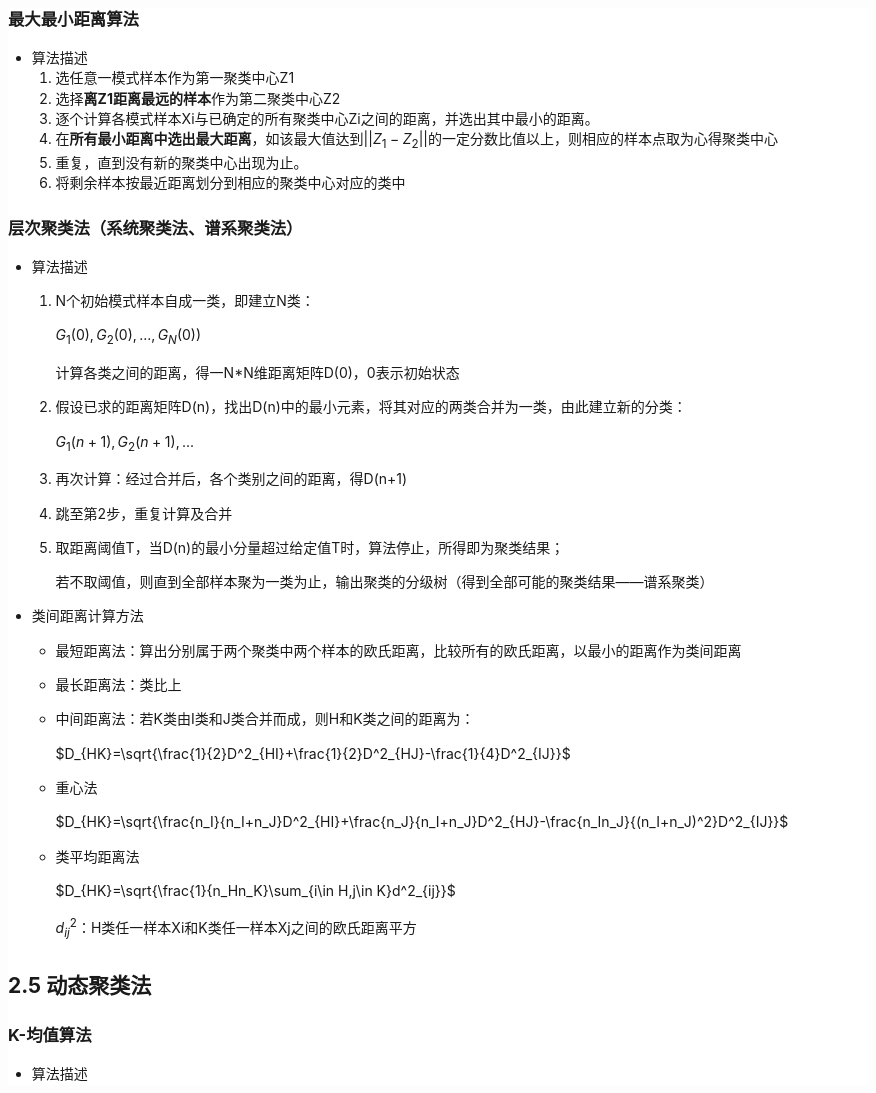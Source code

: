 ### 最大最小距离算法

- 算法描述
  1. 选任意一模式样本作为第一聚类中心Z1
  2. 选择**离Z1距离最远的样本**作为第二聚类中心Z2
  3. 逐个计算各模式样本Xi与已确定的所有聚类中心Zi之间的距离，并选出其中最小的距离。
  4. 在**所有最小距离中选出最大距离**，如该最大值达到$||Z_1-Z_2||$的一定分数比值以上，则相应的样本点取为心得聚类中心
  5. 重复，直到没有新的聚类中心出现为止。
  6. 将剩余样本按最近距离划分到相应的聚类中心对应的类中

### 层次聚类法（系统聚类法、谱系聚类法）

- 算法描述

  1. N个初始模式样本自成一类，即建立N类：

     $G_1(0),G_2(0),...,G_N(0))$

     计算各类之间的距离，得一N*N维距离矩阵D(0)，0表示初始状态

  2. 假设已求的距离矩阵D(n)，找出D(n)中的最小元素，将其对应的两类合并为一类，由此建立新的分类：

     $G_1(n+1),G_2(n+1),...$

  3. 再次计算：经过合并后，各个类别之间的距离，得D(n+1)

  4. 跳至第2步，重复计算及合并

  5. 取距离阈值T，当D(n)的最小分量超过给定值T时，算法停止，所得即为聚类结果；

     若不取阈值，则直到全部样本聚为一类为止，输出聚类的分级树（得到全部可能的聚类结果——谱系聚类）

- 类间距离计算方法

  - 最短距离法：算出分别属于两个聚类中两个样本的欧氏距离，比较所有的欧氏距离，以最小的距离作为类间距离

  - 最长距离法：类比上

  - 中间距离法：若K类由I类和J类合并而成，则H和K类之间的距离为：

    $D_{HK}=\sqrt{\frac{1}{2}D^2_{HI}+\frac{1}{2}D^2_{HJ}-\frac{1}{4}D^2_{IJ}}$

  - 重心法

    $D_{HK}=\sqrt{\frac{n_I}{n_I+n_J}D^2_{HI}+\frac{n_J}{n_I+n_J}D^2_{HJ}-\frac{n_In_J}{(n_I+n_J)^2}D^2_{IJ}}$

  - 类平均距离法

    $D_{HK}=\sqrt{\frac{1}{n_Hn_K}\sum_{i\in H,j\in K}d^2_{ij}}$

    $d^2_{ij}$：H类任一样本Xi和K类任一样本Xj之间的欧氏距离平方



## 2.5 动态聚类法

### K-均值算法

- 算法描述
